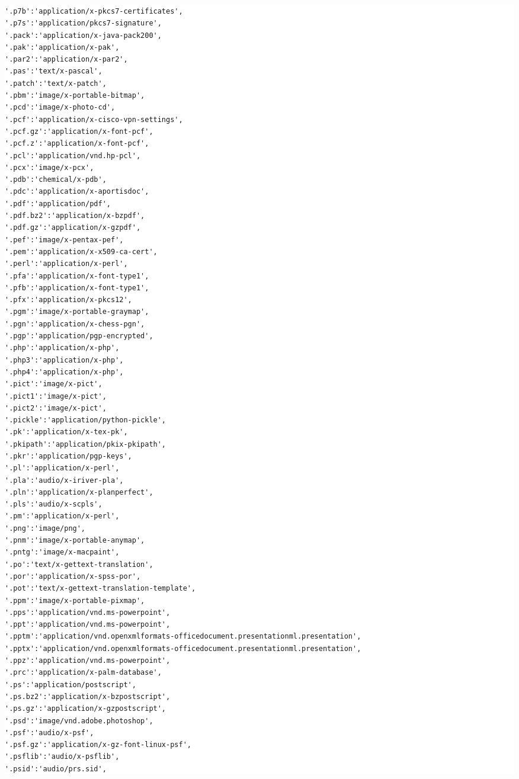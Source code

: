 	'.p7b':'application/x-pkcs7-certificates',
	'.p7s':'application/pkcs7-signature',
	'.pack':'application/x-java-pack200',
	'.pak':'application/x-pak',
	'.par2':'application/x-par2',
	'.pas':'text/x-pascal',
	'.patch':'text/x-patch',
	'.pbm':'image/x-portable-bitmap',
	'.pcd':'image/x-photo-cd',
	'.pcf':'application/x-cisco-vpn-settings',
	'.pcf.gz':'application/x-font-pcf',
	'.pcf.z':'application/x-font-pcf',
	'.pcl':'application/vnd.hp-pcl',
	'.pcx':'image/x-pcx',
	'.pdb':'chemical/x-pdb',
	'.pdc':'application/x-aportisdoc',
	'.pdf':'application/pdf',
	'.pdf.bz2':'application/x-bzpdf',
	'.pdf.gz':'application/x-gzpdf',
	'.pef':'image/x-pentax-pef',
	'.pem':'application/x-x509-ca-cert',
	'.perl':'application/x-perl',
	'.pfa':'application/x-font-type1',
	'.pfb':'application/x-font-type1',
	'.pfx':'application/x-pkcs12',
	'.pgm':'image/x-portable-graymap',
	'.pgn':'application/x-chess-pgn',
	'.pgp':'application/pgp-encrypted',
	'.php':'application/x-php',
	'.php3':'application/x-php',
	'.php4':'application/x-php',
	'.pict':'image/x-pict',
	'.pict1':'image/x-pict',
	'.pict2':'image/x-pict',
	'.pickle':'application/python-pickle',
	'.pk':'application/x-tex-pk',
	'.pkipath':'application/pkix-pkipath',
	'.pkr':'application/pgp-keys',
	'.pl':'application/x-perl',
	'.pla':'audio/x-iriver-pla',
	'.pln':'application/x-planperfect',
	'.pls':'audio/x-scpls',
	'.pm':'application/x-perl',
	'.png':'image/png',
	'.pnm':'image/x-portable-anymap',
	'.pntg':'image/x-macpaint',
	'.po':'text/x-gettext-translation',
	'.por':'application/x-spss-por',
	'.pot':'text/x-gettext-translation-template',
	'.ppm':'image/x-portable-pixmap',
	'.pps':'application/vnd.ms-powerpoint',
	'.ppt':'application/vnd.ms-powerpoint',
	'.pptm':'application/vnd.openxmlformats-officedocument.presentationml.presentation',
	'.pptx':'application/vnd.openxmlformats-officedocument.presentationml.presentation',
	'.ppz':'application/vnd.ms-powerpoint',
	'.prc':'application/x-palm-database',
	'.ps':'application/postscript',
	'.ps.bz2':'application/x-bzpostscript',
	'.ps.gz':'application/x-gzpostscript',
	'.psd':'image/vnd.adobe.photoshop',
	'.psf':'audio/x-psf',
	'.psf.gz':'application/x-gz-font-linux-psf',
	'.psflib':'audio/x-psflib',
	'.psid':'audio/prs.sid',